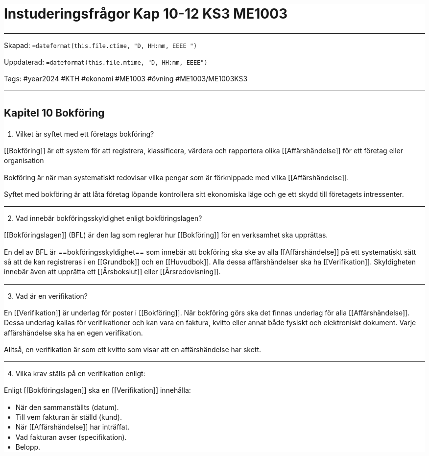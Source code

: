 # Instuderingsfrågor Kap 10-12 KS3 ME1003

---

Skapad: `=dateformat(this.file.ctime, "D, HH:mm, EEEE ")`

Uppdaterad: `=dateformat(this.file.mtime, "D, HH:mm, EEEE")`

Tags: #year2024 #KTH #ekonomi #ME1003 #övning #ME1003/ME1003KS3

---

## Kapitel 10 Bokföring

1. Vilket är syftet med ett företags bokföring?

[[Bokföring]] är ett system för att registrera, klassificera, värdera och rapportera olika [[Affärshändelse]] för ett företag eller organisation

Bokföring är när man systematiskt redovisar vilka pengar som är förknippade med vilka [[Affärshändelse]].

Syftet med bokföring är att låta företag löpande kontrollera sitt ekonomiska läge och ge ett skydd till företagets intressenter.

---
2. Vad innebär bokföringsskyldighet enligt bokföringslagen?

[[Bokföringslagen]] (BFL) är den lag som reglerar hur [[Bokföring]] för en verksamhet ska upprättas.

En del av BFL är ==bokföringsskyldighet== som innebär att bokföring ska ske av alla [[Affärshändelse]] på ett systematiskt sätt så att de kan registreras i en [[Grundbok]] och en [[Huvudbok]]. Alla dessa affärshändelser ska ha [[Verifikation]]. Skyldigheten innebär även att upprätta ett [[Årsbokslut]] eller [[Årsredovisning]].

---
3. Vad är en verifikation?

En [[Verifikation]] är underlag för poster i [[Bokföring]]. När bokföring görs ska det finnas underlag för alla [[Affärshändelse]]. Dessa underlag kallas för verifikationer och kan vara en faktura, kvitto eller annat både fysiskt och elektroniskt dokument. Varje affärshändelse ska ha en egen verifikation.

Alltså, en verifikation är som ett kvitto som visar att en affärshändelse har skett.

---
4. Vilka krav ställs på en verifikation enligt:

Enligt [[Bokföringslagen]] ska en [[Verifikation]] innehålla:

- När den sammanställts (datum).
- Till vem fakturan är ställd (kund).
- När [[Affärshändelse]] har inträffat.
- Vad fakturan avser (specifikation).
- Belopp.
